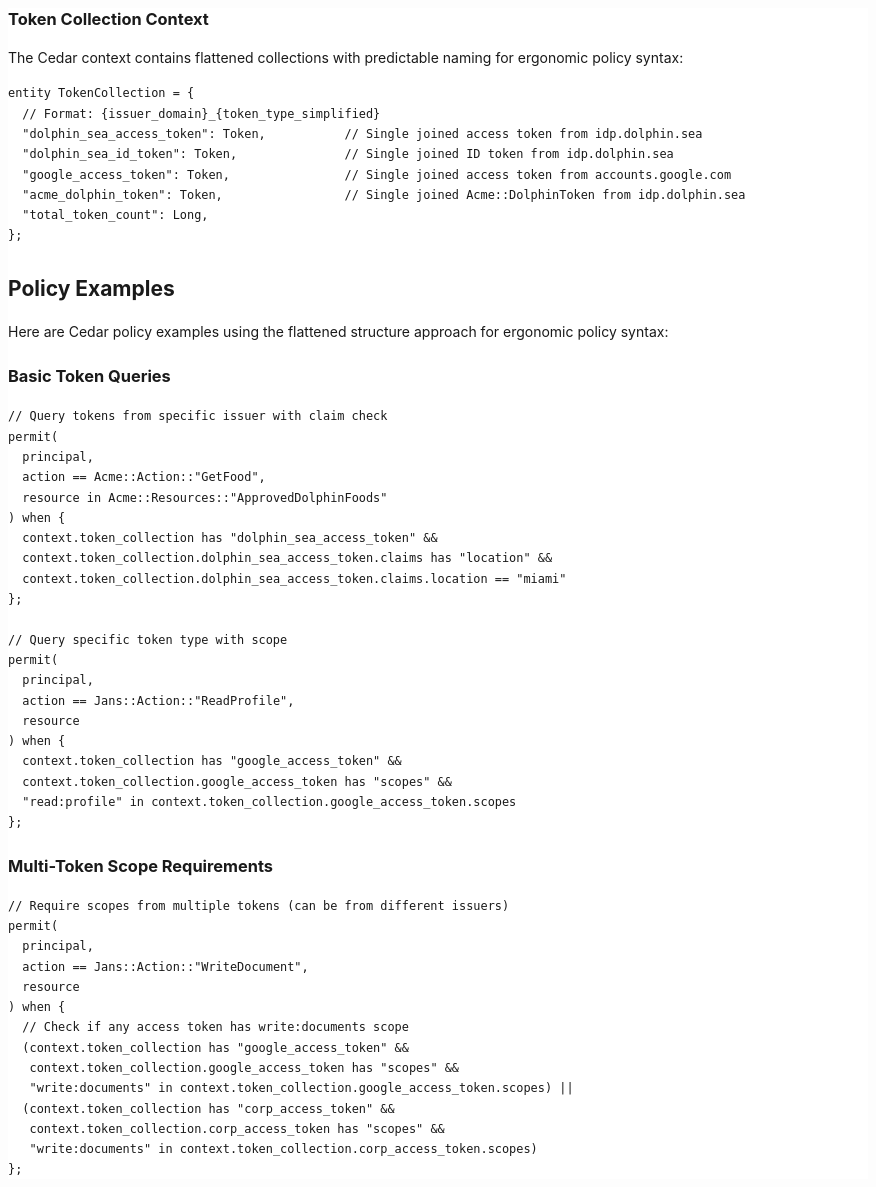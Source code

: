 ### Token Collection Context

The Cedar context contains flattened collections with predictable naming for ergonomic policy syntax:

```cedar
entity TokenCollection = {
  // Format: {issuer_domain}_{token_type_simplified}
  "dolphin_sea_access_token": Token,           // Single joined access token from idp.dolphin.sea
  "dolphin_sea_id_token": Token,               // Single joined ID token from idp.dolphin.sea  
  "google_access_token": Token,                // Single joined access token from accounts.google.com
  "acme_dolphin_token": Token,                 // Single joined Acme::DolphinToken from idp.dolphin.sea
  "total_token_count": Long,
};
```

## Policy Examples

Here are Cedar policy examples using the flattened structure approach for ergonomic policy syntax:

### Basic Token Queries

```cedar
// Query tokens from specific issuer with claim check
permit(
  principal,
  action == Acme::Action::"GetFood",
  resource in Acme::Resources::"ApprovedDolphinFoods"
) when {
  context.token_collection has "dolphin_sea_access_token" &&
  context.token_collection.dolphin_sea_access_token.claims has "location" &&
  context.token_collection.dolphin_sea_access_token.claims.location == "miami"
};

// Query specific token type with scope
permit(
  principal,
  action == Jans::Action::"ReadProfile",
  resource
) when {
  context.token_collection has "google_access_token" &&
  context.token_collection.google_access_token has "scopes" &&
  "read:profile" in context.token_collection.google_access_token.scopes
};
```

### Multi-Token Scope Requirements

```cedar
// Require scopes from multiple tokens (can be from different issuers)
permit(
  principal,
  action == Jans::Action::"WriteDocument",
  resource
) when {
  // Check if any access token has write:documents scope
  (context.token_collection has "google_access_token" &&
   context.token_collection.google_access_token has "scopes" &&
   "write:documents" in context.token_collection.google_access_token.scopes) ||
  (context.token_collection has "corp_access_token" &&
   context.token_collection.corp_access_token has "scopes" &&
   "write:documents" in context.token_collection.corp_access_token.scopes)
};
```